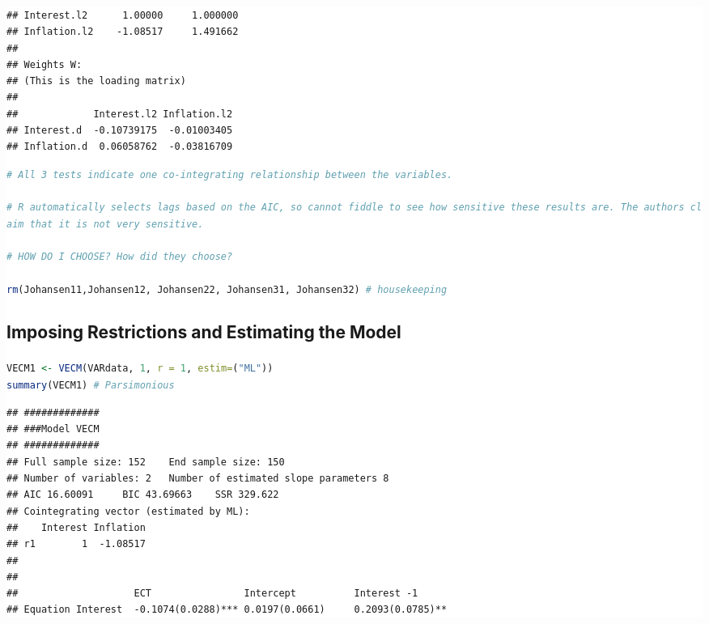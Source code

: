     ## Interest.l2      1.00000     1.000000
    ## Inflation.l2    -1.08517     1.491662
    ## 
    ## Weights W:
    ## (This is the loading matrix)
    ## 
    ##             Interest.l2 Inflation.l2
    ## Interest.d  -0.10739175  -0.01003405
    ## Inflation.d  0.06058762  -0.03816709

``` r
# All 3 tests indicate one co-integrating relationship between the variables.

# R automatically selects lags based on the AIC, so cannot fiddle to see how sensitive these results are. The authors claim that it is not very sensitive. 

# HOW DO I CHOOSE? How did they choose? 

rm(Johansen11,Johansen12, Johansen22, Johansen31, Johansen32) # housekeeping
```

## Imposing Restrictions and Estimating the Model

``` r
VECM1 <- VECM(VARdata, 1, r = 1, estim=("ML"))
summary(VECM1) # Parsimonious 
```

    ## #############
    ## ###Model VECM 
    ## #############
    ## Full sample size: 152    End sample size: 150
    ## Number of variables: 2   Number of estimated slope parameters 8
    ## AIC 16.60091     BIC 43.69663    SSR 329.622
    ## Cointegrating vector (estimated by ML):
    ##    Interest Inflation
    ## r1        1  -1.08517
    ## 
    ## 
    ##                    ECT                Intercept          Interest -1      
    ## Equation Interest  -0.1074(0.0288)*** 0.0197(0.0661)     0.2093(0.0785)** 
